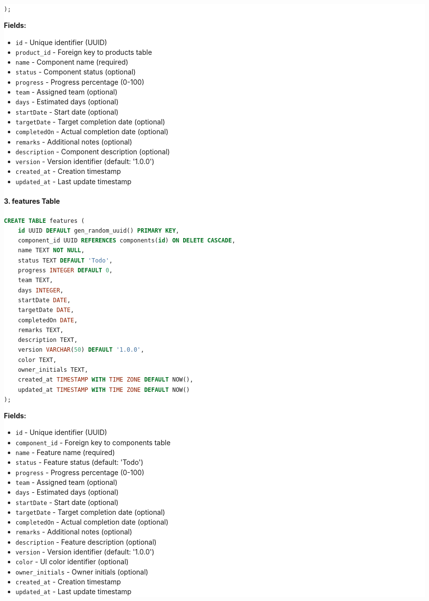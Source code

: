 ```sql
);
```

**Fields:**
- `id` - Unique identifier (UUID)
- `product_id` - Foreign key to products table
- `name` - Component name (required)
- `status` - Component status (optional)
- `progress` - Progress percentage (0-100)
- `team` - Assigned team (optional)
- `days` - Estimated days (optional)
- `startDate` - Start date (optional)
- `targetDate` - Target completion date (optional)
- `completedOn` - Actual completion date (optional)
- `remarks` - Additional notes (optional)
- `description` - Component description (optional)
- `version` - Version identifier (default: '1.0.0')
- `created_at` - Creation timestamp
- `updated_at` - Last update timestamp

#### 3. **features** Table
```sql
CREATE TABLE features (
    id UUID DEFAULT gen_random_uuid() PRIMARY KEY,
    component_id UUID REFERENCES components(id) ON DELETE CASCADE,
    name TEXT NOT NULL,
    status TEXT DEFAULT 'Todo',
    progress INTEGER DEFAULT 0,
    team TEXT,
    days INTEGER,
    startDate DATE,
    targetDate DATE,
    completedOn DATE,
    remarks TEXT,
    description TEXT,
    version VARCHAR(50) DEFAULT '1.0.0',
    color TEXT,
    owner_initials TEXT,
    created_at TIMESTAMP WITH TIME ZONE DEFAULT NOW(),
    updated_at TIMESTAMP WITH TIME ZONE DEFAULT NOW()
);
```

**Fields:**
- `id` - Unique identifier (UUID)
- `component_id` - Foreign key to components table
- `name` - Feature name (required)
- `status` - Feature status (default: 'Todo')
- `progress` - Progress percentage (0-100)
- `team` - Assigned team (optional)
- `days` - Estimated days (optional)
- `startDate` - Start date (optional)
- `targetDate` - Target completion date (optional)
- `completedOn` - Actual completion date (optional)
- `remarks` - Additional notes (optional)
- `description` - Feature description (optional)
- `version` - Version identifier (default: '1.0.0')
- `color` - UI color identifier (optional)
- `owner_initials` - Owner initials (optional)
- `created_at` - Creation timestamp
- `updated_at` - Last update timestamp
